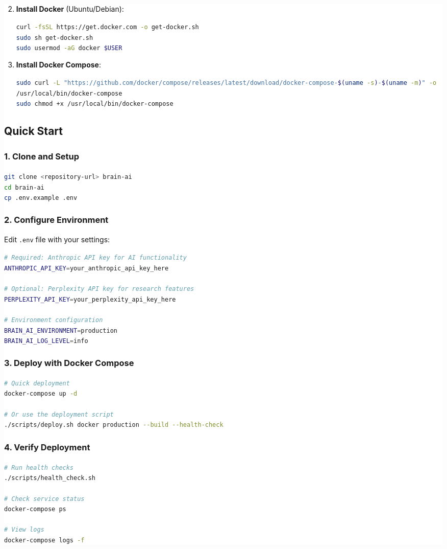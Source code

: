 2. **Install Docker** (Ubuntu/Debian):
   ```bash
   curl -fsSL https://get.docker.com -o get-docker.sh
   sudo sh get-docker.sh
   sudo usermod -aG docker $USER
   ```

3. **Install Docker Compose**:
   ```bash
   sudo curl -L "https://github.com/docker/compose/releases/latest/download/docker-compose-$(uname -s)-$(uname -m)" -o /usr/local/bin/docker-compose
   sudo chmod +x /usr/local/bin/docker-compose
   ```

## Quick Start

### 1. Clone and Setup
```bash
git clone <repository-url> brain-ai
cd brain-ai
cp .env.example .env
```

### 2. Configure Environment
Edit `.env` file with your settings:
```bash
# Required: Anthropic API key for AI functionality
ANTHROPIC_API_KEY=your_anthropic_api_key_here

# Optional: Perplexity API key for research features
PERPLEXITY_API_KEY=your_perplexity_api_key_here

# Environment configuration
BRAIN_AI_ENVIRONMENT=production
BRAIN_AI_LOG_LEVEL=info
```

### 3. Deploy with Docker Compose
```bash
# Quick deployment
docker-compose up -d

# Or use the deployment script
./scripts/deploy.sh docker production --build --health-check
```

### 4. Verify Deployment
```bash
# Run health checks
./scripts/health_check.sh

# Check service status
docker-compose ps

# View logs
docker-compose logs -f
```
